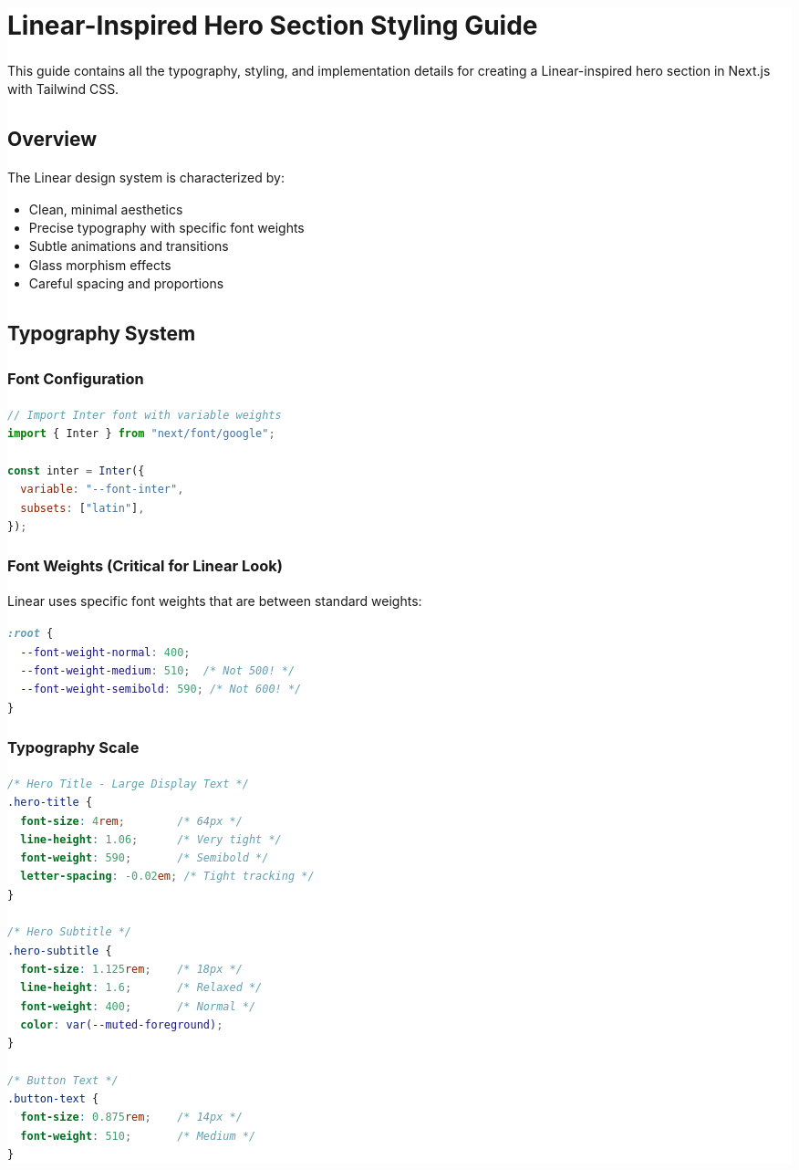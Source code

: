 # Linear-Inspired Hero Section Styling Guide

This guide contains all the typography, styling, and implementation details for creating a Linear-inspired hero section in Next.js with Tailwind CSS.

## Overview

The Linear design system is characterized by:
- Clean, minimal aesthetics
- Precise typography with specific font weights
- Subtle animations and transitions
- Glass morphism effects
- Careful spacing and proportions

## Typography System

### Font Configuration

```javascript
// Import Inter font with variable weights
import { Inter } from "next/font/google";

const inter = Inter({
  variable: "--font-inter",
  subsets: ["latin"],
});
```

### Font Weights (Critical for Linear Look)

Linear uses specific font weights that are between standard weights:

```css
:root {
  --font-weight-normal: 400;
  --font-weight-medium: 510;  /* Not 500! */
  --font-weight-semibold: 590; /* Not 600! */
}
```

### Typography Scale

```css
/* Hero Title - Large Display Text */
.hero-title {
  font-size: 4rem;        /* 64px */
  line-height: 1.06;      /* Very tight */
  font-weight: 590;       /* Semibold */
  letter-spacing: -0.02em; /* Tight tracking */
}

/* Hero Subtitle */
.hero-subtitle {
  font-size: 1.125rem;    /* 18px */
  line-height: 1.6;       /* Relaxed */
  font-weight: 400;       /* Normal */
  color: var(--muted-foreground);
}

/* Button Text */
.button-text {
  font-size: 0.875rem;    /* 14px */
  font-weight: 510;       /* Medium */
}
```